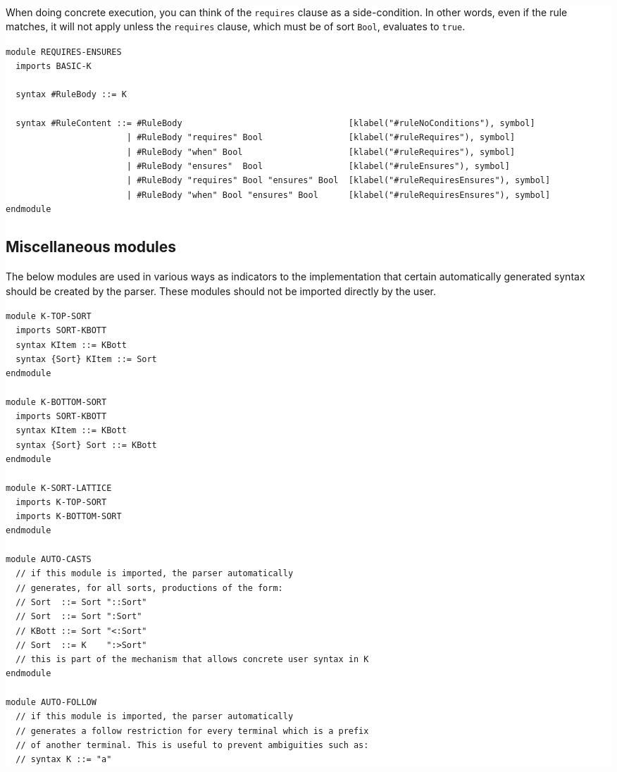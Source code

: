 When doing concrete execution, you can think of the `requires` clause as a
side-condition. In other words, even if the rule matches, it will not apply
unless the `requires` clause, which must be of sort `Bool`, evaluates to
`true`.

```k
module REQUIRES-ENSURES
  imports BASIC-K

  syntax #RuleBody ::= K

  syntax #RuleContent ::= #RuleBody                                 [klabel("#ruleNoConditions"), symbol]
                        | #RuleBody "requires" Bool                 [klabel("#ruleRequires"), symbol]
                        | #RuleBody "when" Bool                     [klabel("#ruleRequires"), symbol]
                        | #RuleBody "ensures"  Bool                 [klabel("#ruleEnsures"), symbol]
                        | #RuleBody "requires" Bool "ensures" Bool  [klabel("#ruleRequiresEnsures"), symbol]
                        | #RuleBody "when" Bool "ensures" Bool      [klabel("#ruleRequiresEnsures"), symbol]
endmodule
```

Miscellaneous modules
---------------------

The below modules are used in various ways as indicators to the implementation
that certain automatically generated syntax should be created by the parser.
These modules should not be imported directly by the user.

```k
module K-TOP-SORT
  imports SORT-KBOTT
  syntax KItem ::= KBott
  syntax {Sort} KItem ::= Sort
endmodule

module K-BOTTOM-SORT
  imports SORT-KBOTT
  syntax KItem ::= KBott
  syntax {Sort} Sort ::= KBott
endmodule

module K-SORT-LATTICE
  imports K-TOP-SORT
  imports K-BOTTOM-SORT
endmodule

module AUTO-CASTS
  // if this module is imported, the parser automatically
  // generates, for all sorts, productions of the form:
  // Sort  ::= Sort "::Sort"
  // Sort  ::= Sort ":Sort"
  // KBott ::= Sort "<:Sort"
  // Sort  ::= K    ":>Sort"
  // this is part of the mechanism that allows concrete user syntax in K
endmodule

module AUTO-FOLLOW
  // if this module is imported, the parser automatically
  // generates a follow restriction for every terminal which is a prefix
  // of another terminal. This is useful to prevent ambiguities such as:
  // syntax K ::= "a"
```